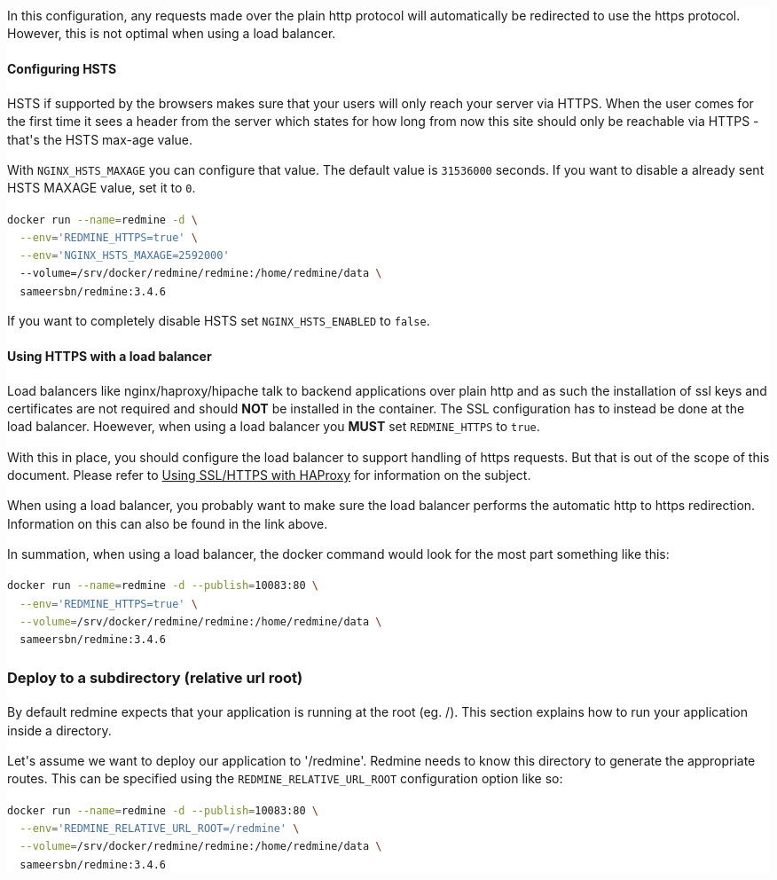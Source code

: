 In this configuration, any requests made over the plain http protocol will automatically be redirected to use the https protocol. However, this is not optimal when using a load balancer.

#### Configuring HSTS

HSTS if supported by the browsers makes sure that your users will only reach your server via HTTPS. When the user comes for the first time it sees a header from the server which states for how long from now this site should only be reachable via HTTPS - that's the HSTS max-age value.

With `NGINX_HSTS_MAXAGE` you can configure that value. The default value is `31536000` seconds. If you want to disable a already sent HSTS MAXAGE value, set it to `0`.

```bash
docker run --name=redmine -d \
  --env='REDMINE_HTTPS=true' \
  --env='NGINX_HSTS_MAXAGE=2592000'
  --volume=/srv/docker/redmine/redmine:/home/redmine/data \
  sameersbn/redmine:3.4.6
```

If you want to completely disable HSTS set `NGINX_HSTS_ENABLED` to `false`.

#### Using HTTPS with a load balancer

Load balancers like nginx/haproxy/hipache talk to backend applications over plain http and as such the installation of ssl keys and certificates are not required and should **NOT** be installed in the container. The SSL configuration has to instead be done at the load balancer. Hoewever, when using a load balancer you **MUST** set `REDMINE_HTTPS` to `true`.

With this in place, you should configure the load balancer to support handling of https requests. But that is out of the scope of this document. Please refer to [Using SSL/HTTPS with HAProxy](http://seanmcgary.com/posts/using-sslhttps-with-haproxy) for information on the subject.

When using a load balancer, you probably want to make sure the load balancer performs the automatic http to https redirection. Information on this can also be found in the link above.

In summation, when using a load balancer, the docker command would look for the most part something like this:

```bash
docker run --name=redmine -d --publish=10083:80 \
  --env='REDMINE_HTTPS=true' \
  --volume=/srv/docker/redmine/redmine:/home/redmine/data \
  sameersbn/redmine:3.4.6
```

### Deploy to a subdirectory (relative url root)

By default redmine expects that your application is running at the root (eg. /). This section explains how to run your application inside a directory.

Let's assume we want to deploy our application to '/redmine'. Redmine needs to know this directory to generate the appropriate routes. This can be specified using the `REDMINE_RELATIVE_URL_ROOT` configuration option like so:

```bash
docker run --name=redmine -d --publish=10083:80 \
  --env='REDMINE_RELATIVE_URL_ROOT=/redmine' \
  --volume=/srv/docker/redmine/redmine:/home/redmine/data \
  sameersbn/redmine:3.4.6
```
